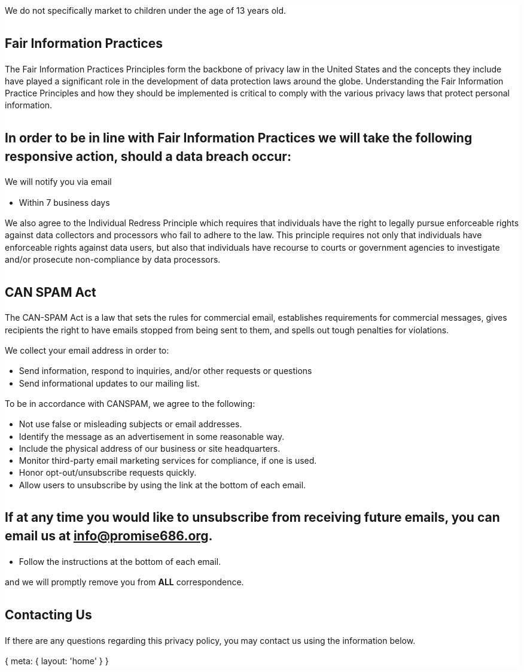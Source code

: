 We do not specifically market to children under the age of 13 years old.

## Fair Information Practices <a name ="fair-information-practices"></a>

The Fair Information Practices Principles form the backbone of privacy law in the United States and
the concepts they include have played a significant role in the development of data protection laws
around the globe. Understanding the Fair Information Practice Principles and how they should be
implemented is critical to comply with the various privacy laws that protect personal information.

## In order to be in line with Fair Information Practices we will take the following responsive action, should a data breach occur:

We will notify you via email

- Within 7 business days

We also agree to the Individual Redress Principle which requires that individuals have the right to
legally pursue enforceable rights against data collectors and processors who fail to adhere to the
law. This principle requires not only that individuals have enforceable rights against data users,
but also that individuals have recourse to courts or government agencies to investigate and/or
prosecute non-compliance by data processors.

## CAN SPAM Act

The CAN-SPAM Act is a law that sets the rules for commercial email, establishes requirements for
commercial messages, gives recipients the right to have emails stopped from being sent to them, and
spells out tough penalties for violations.

We collect your email address in order to:

- Send information, respond to inquiries, and/or other requests or questions
- Send informational updates to our mailing list.

To be in accordance with CANSPAM, we agree to the following:

- Not use false or misleading subjects or email addresses.
- Identify the message as an advertisement in some reasonable way.
- Include the physical address of our business or site headquarters.
- Monitor third-party email marketing services for compliance, if one is used.
- Honor opt-out/unsubscribe requests quickly.
- Allow users to unsubscribe by using the link at the bottom of each email.

## If at any time you would like to unsubscribe from receiving future emails, you can email us at info@promise686.org.

- Follow the instructions at the bottom of each email.

and we will promptly remove you from **ALL** correspondence.

## Contacting Us  <a name ="contact-info"></a>

If there are any questions regarding this privacy policy, you may contact us using the information
below.

<route>
{
  meta: {
    layout: 'home'
  }
}
</route>
